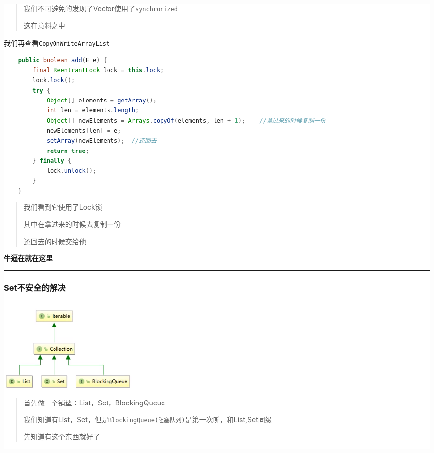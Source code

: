> 我们不可避免的发现了Vector使用了`synchronized`
>
> 这在意料之中



我们再查看`CopyOnWriteArrayList`

```java
    public boolean add(E e) {
        final ReentrantLock lock = this.lock;
        lock.lock();
        try {
            Object[] elements = getArray();
            int len = elements.length;
            Object[] newElements = Arrays.copyOf(elements, len + 1);	//拿过来的时候复制一份
            newElements[len] = e;
            setArray(newElements);	//还回去
            return true;
        } finally {
            lock.unlock();
        }
    }
```

> 我们看到它使用了Lock锁
>
> 其中在拿过来的时候去复制一份
>
> 还回去的时候交给他



**牛逼在就在这里**

----



### Set不安全的解决

![1586081771233](juc.assets/1586081771233.png)

> 首先做一个铺垫：List，Set，BlockingQueue
>
> 我们知道有List，Set，但是`BlockingQueue(阻塞队列)`是第一次听，和List,Set同级
>
> 先知道有这个东西就好了

---